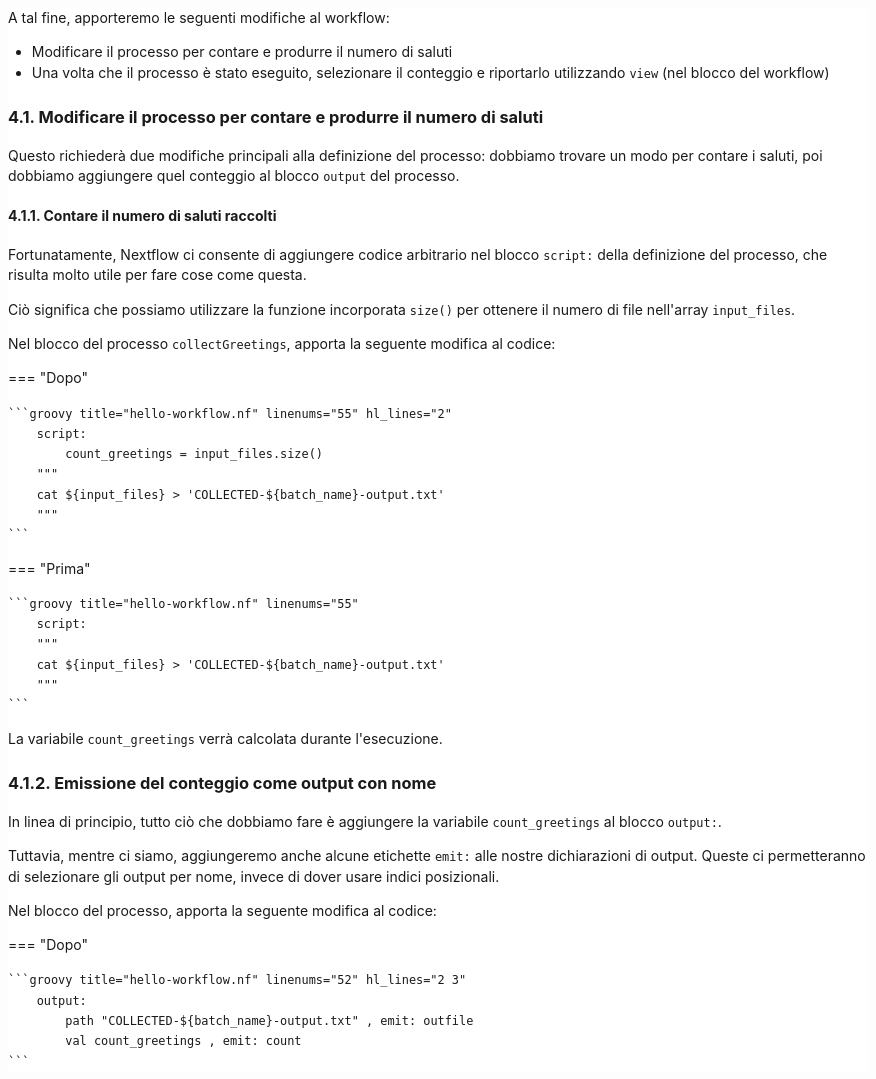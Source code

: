 A tal fine, apporteremo le seguenti modifiche al workflow:

- Modificare il processo per contare e produrre il numero di saluti
- Una volta che il processo è stato eseguito, selezionare il conteggio e riportarlo utilizzando `view` (nel blocco del workflow)

### 4.1. Modificare il processo per contare e produrre il numero di saluti

Questo richiederà due modifiche principali alla definizione del processo: dobbiamo trovare un modo per contare i saluti, poi dobbiamo aggiungere quel conteggio al blocco `output` del processo.

#### 4.1.1. Contare il numero di saluti raccolti

Fortunatamente, Nextflow ci consente di aggiungere codice arbitrario nel blocco `script:` della definizione del processo, che risulta molto utile per fare cose come questa.

Ciò significa che possiamo utilizzare la funzione incorporata `size()` per ottenere il numero di file nell'array `input_files`.

Nel blocco del processo `collectGreetings`, apporta la seguente modifica al codice:

=== "Dopo"

    ```groovy title="hello-workflow.nf" linenums="55" hl_lines="2"
        script:
            count_greetings = input_files.size()
        """
        cat ${input_files} > 'COLLECTED-${batch_name}-output.txt'
        """
    ```

=== "Prima"

    ```groovy title="hello-workflow.nf" linenums="55"
        script:
        """
        cat ${input_files} > 'COLLECTED-${batch_name}-output.txt'
        """
    ```

La variabile `count_greetings` verrà calcolata durante l'esecuzione.

### 4.1.2. Emissione del conteggio come output con nome

In linea di principio, tutto ciò che dobbiamo fare è aggiungere la variabile `count_greetings` al blocco `output:`.

Tuttavia, mentre ci siamo, aggiungeremo anche alcune etichette `emit:` alle nostre dichiarazioni di output. Queste ci permetteranno di selezionare gli output per nome, invece di dover usare indici posizionali.

Nel blocco del processo, apporta la seguente modifica al codice:

=== "Dopo"

    ```groovy title="hello-workflow.nf" linenums="52" hl_lines="2 3"
        output:
            path "COLLECTED-${batch_name}-output.txt" , emit: outfile
            val count_greetings , emit: count
    ```
